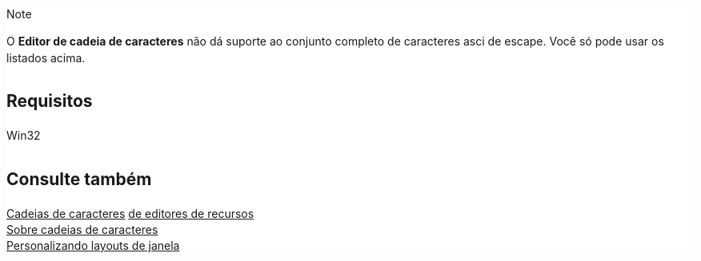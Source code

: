    > [!NOTE]
   > O **Editor de cadeia de caracteres** não dá suporte ao conjunto completo de caracteres asci de escape. Você só pode usar os listados acima.

## <a name="requirements"></a>Requisitos

Win32

## <a name="see-also"></a>Consulte também

[Cadeias de caracteres](/windows/win32/menurc/strings)
[ de editores de recursos](../windows/resource-editors.md)<br/>
[Sobre cadeias de caracteres](/windows/win32/menurc/about-strings)<br/>
[Personalizando layouts de janela](/visualstudio/ide/customizing-window-layouts-in-visual-studio)